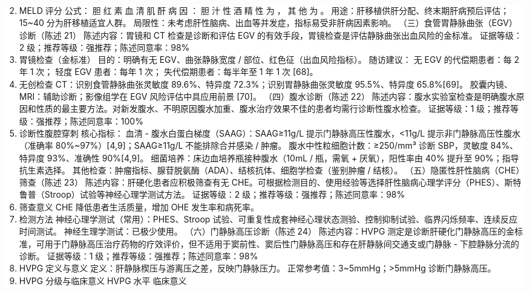 2. MELD 评分
公式：
胆
红
素
血
清
肌
酐
病
因
：
胆
汁
性
酒
精
性
为
，
其
他
为
。
用途：肝移植供肝分配、终末期肝病预后评估；15~40 分为肝移植适宜人群。
局限性：未考虑肝性脑病、出血等并发症，指标易受非肝病因素影响。
（三）食管胃静脉曲张（EGV）诊断（陈述 21）
陈述内容：胃镜和 CT 检查是诊断和评估 EGV 的有效手段，胃镜检查是评估静脉曲张出血风险的金标准。
证据等级：2 级；推荐等级：强推荐；陈述同意率：98%
1. 胃镜检查（金标准）
目的：明确有无 EGV、曲张静脉宽度 / 部位、红色征（出血风险指标）。
随访建议：
无 EGV 的代偿期患者：每 2 年 1 次；
轻度 EGV 患者：每年 1 次；
失代偿期患者：每半年至 1 年 1 次 [68]。
2. 无创检查
CT：识别食管静脉曲张灵敏度 89.6%、特异度 72.3%；识别胃静脉曲张灵敏度 95.5%、特异度 65.8%[69]。
胶囊内镜、MRI：辅助诊断；影像组学在 EGV 风险评估中具应用前景 [70]。
（四）腹水诊断（陈述 22）
陈述内容：腹水实验室检查是明确腹水原因和性质的最主要方法。对新发腹水、不明原因腹水加重、腹水治疗效果不佳的患者均需行诊断性腹水检查。
证据等级：1 级；推荐等级：强推荐；陈述同意率：100%
1. 诊断性腹腔穿刺
核心指标：
血清 - 腹水白蛋白梯度（SAAG）：SAAG≥11g/L 提示门静脉高压性腹水，<11g/L 提示非门静脉高压性腹水（准确率 80%~97%）[4,9]；SAAG≥11g/L 不能排除合并感染 / 肿瘤。
腹水中性粒细胞计数：≥250/mm³ 诊断 SBP，灵敏度 84%、特异度 93%、准确性 90%[4,9]。
细菌培养：床边血培养瓶接种腹水（10mL / 瓶，需氧 + 厌氧），阳性率由 40% 提升至 90%；指导抗生素选择。
其他检查：肿瘤指标、腺苷脱氨酶（ADA）、结核抗体、细胞学检查（鉴别肿瘤 / 结核）。
（五）隐匿性肝性脑病（CHE）筛查（陈述 23）
陈述内容：肝硬化患者应积极筛查有无 CHE。可根据检测目的、使用经验等选择肝性脑病心理学评分（PHES）、斯特鲁普（Stroop）试验等神经心理学测试方法。
证据等级：2 级；推荐等级：强推荐；陈述同意率：98%
1. 筛查意义
CHE 降低患者生活质量，增加 OHE 发生率和病死率。
2. 检测方法
神经心理学测试（常用）：PHES、Stroop 试验、可重复性成套神经心理状态测验、控制抑制试验、临界闪烁频率、连续反应时间测试。
神经生理学测试：已极少使用。
（六）门静脉高压诊断（陈述 24）
陈述内容：HVPG 测定是诊断肝硬化门静脉高压的金标准，可用于门静脉高压治疗药物的疗效评价，但不适用于窦前性、窦后性门静脉高压和存在肝静脉间交通支或门静脉 - 下腔静脉分流的诊断。
证据等级：1 级；推荐等级：强推荐；陈述同意率：98%
1. HVPG 定义与意义
定义：肝静脉楔压与游离压之差，反映门静脉压力。
正常参考值：3~5mmHg；>5mmHg 诊断门静脉高压。
2. HVPG 分级与临床意义
HVPG 水平	临床意义
